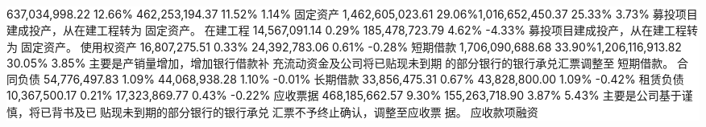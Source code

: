 637,034,998.22
12.66%
462,253,194.37
11.52%
1.14%
固定资产
1,462,605,023.61
29.06%1,016,652,450.37
25.33%
3.73%
募投项目建成投产，从在建工程转为
固定资产。
在建工程
14,567,091.14
0.29%
185,478,723.79
4.62%
-4.33%
募投项目建成投产，从在建工程转为
固定资产。
使用权资产
16,807,275.51
0.33%
24,392,783.06
0.61%
-0.28%
短期借款
1,706,090,688.68
33.90%1,206,116,913.82
30.05%
3.85%
主要是产销量增加，增加银行借款补
充流动资金及公司将已贴现未到期
的部分银行的银行承兑汇票调整至
短期借款。
合同负债
54,776,497.83
1.09%
44,068,938.28
1.10%
-0.01%
长期借款
33,856,475.31
0.67%
43,828,800.00
1.09%
-0.42%
租赁负债
10,367,500.17
0.21%
17,323,869.77
0.43%
-0.22%
应收票据
468,185,662.57
9.30%
155,263,718.90
3.87%
5.43%
主要是公司基于谨慎，将已背书及已
贴现未到期的部分银行的银行承兑
汇票不予终止确认，调整至应收票
据。
应收款项融资
